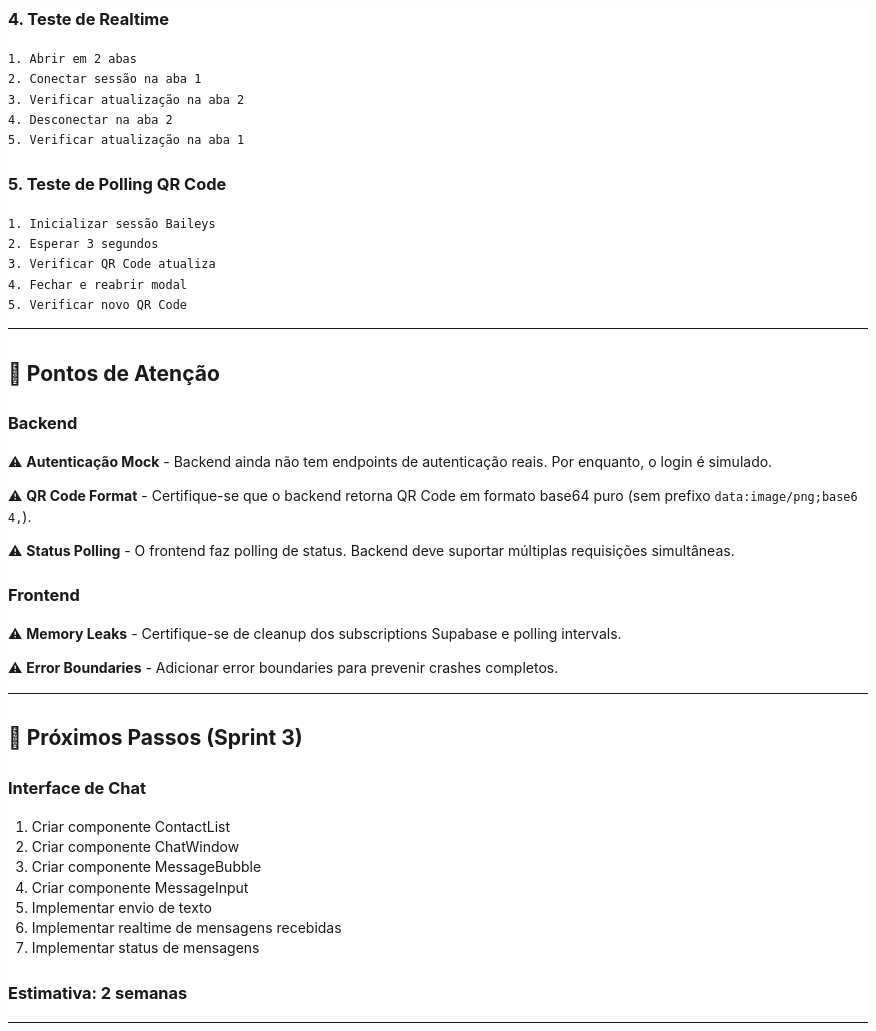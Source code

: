 ### 4. Teste de Realtime
```
1. Abrir em 2 abas
2. Conectar sessão na aba 1
3. Verificar atualização na aba 2
4. Desconectar na aba 2
5. Verificar atualização na aba 1
```

### 5. Teste de Polling QR Code
```
1. Inicializar sessão Baileys
2. Esperar 3 segundos
3. Verificar QR Code atualiza
4. Fechar e reabrir modal
5. Verificar novo QR Code
```

---

## 🐛 Pontos de Atenção

### Backend
⚠️ **Autenticação Mock** - Backend ainda não tem endpoints de autenticação reais. Por enquanto, o login é simulado.

⚠️ **QR Code Format** - Certifique-se que o backend retorna QR Code em formato base64 puro (sem prefixo `data:image/png;base64,`).

⚠️ **Status Polling** - O frontend faz polling de status. Backend deve suportar múltiplas requisições simultâneas.

### Frontend
⚠️ **Memory Leaks** - Certifique-se de cleanup dos subscriptions Supabase e polling intervals.

⚠️ **Error Boundaries** - Adicionar error boundaries para prevenir crashes completos.

---

## 🚀 Próximos Passos (Sprint 3)

### Interface de Chat
1. Criar componente ContactList
2. Criar componente ChatWindow
3. Criar componente MessageBubble
4. Criar componente MessageInput
5. Implementar envio de texto
6. Implementar realtime de mensagens recebidas
7. Implementar status de mensagens

### Estimativa: 2 semanas

---
